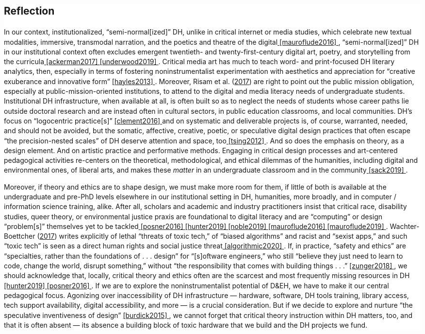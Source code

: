 


## Reflection

In our context, institutionalized, “semi-normal[ized]” DH, unlike in critical internet or media studies, which celebrate new textual modalities, immersive, transmodal narration, and the poetics and theatre of the digital<a class="footnote-ref" href="#mauroflude2016"> [mauroflude2016] </a>, “semi-normal[ized]” DH in our institutional context often excludes emergent twentieth- and twenty-first-century digital art, poetry, and storytelling from the curricula<a class="footnote-ref" href="#ackerman2017"> [ackerman2017] </a><a class="footnote-ref" href="#underwood2019"> [underwood2019] </a>. Critical media art has much to teach word- and print-focused DH literary analytics, then, especially in terms of fostering noninstrumentalist experimentation with aesthetics and appreciation for “creative exuberance and innovative form” <a class="footnote-ref" href="#hayles2013"> [hayles2013] </a>. Moreover, Risam et al. ([2017](#risam2017)) are right to point out the public mission obligation, especially at public-mission-oriented institutions, to attend to the digital and media literacy needs of undergraduate students. Institutional DH infrastructure, when available at all, is often built so as to neglect the needs of students whose career paths lie outside doctoral research and are instead often in cultural sectors, in public education classrooms, and local communities. DH’s focus on “logocentric practice[s]” <a class="footnote-ref" href="#clement2016"> [clement2016] </a>and on systematic and deliverable projects is, of course, warranted, needed, and should not be avoided, but the somatic, affective, creative, poetic, or speculative digital design practices that often escape “the precision-nested scales” of DH deserve attention and space, too<a class="footnote-ref" href="#tsing2012"> [tsing2012] </a>. And so does the emphasis on theory, as a design element. And on artistic practice and performative methods. Engaging in critical design processes and art-centered pedagogical activities re-centers on the theoretical, methodological, and ethical dilemmas of the humanities, including digital and environmental ones, of liberal arts, and makes these _matter_ in an undergraduate classroom and in the community<a class="footnote-ref" href="#sack2019"> [sack2019] </a>.

Moreover, if theory and ethics are to shape design, we must make more room for them, if little of both is available at the undergraduate and pre-PhD levels elsewhere in our institutional setting in DH, humanities, more broadly, and in computer / information science training, alike. After all, scholars and academic and industry practitioners insist that critical race, disability studies, queer theory, or environmental justice praxis are foundational to digital literacy and are “computing” or design “problem[s]” themselves yet to be tackled<a class="footnote-ref" href="#posner2016"> [posner2016] </a><a class="footnote-ref" href="#hunter2019"> [hunter2019] </a><a class="footnote-ref" href="#noble2019"> [noble2019] </a><a class="footnote-ref" href="#mauroflude2016"> [mauroflude2016] </a><a class="footnote-ref" href="#mauroflude2019"> [mauroflude2019] </a>. Wachter-Boettcher ([2017](#wachter2017)) writes explicitly of lethal “threats of toxic tech,” of “biased algorithms” and racist and “sexist apps,” and such “toxic tech” is seen as a direct human rights and social justice threat<a class="footnote-ref" href="#algorithmic2020"> [algorithmic2020] </a>. If, in practice, “safety and ethics” are “specialties, rather than the foundations of . . . design” for “[s]oftware engineers,” who still “believe they just need to learn to code, change the world, disrupt something,” without “the responsibility that comes with building things . . .” <a class="footnote-ref" href="#zunger2018"> [zunger2018] </a>, we should acknowledge that, locally, critical theory and ethics often are the scarcest and most frequently missing resources in DH<a class="footnote-ref" href="#hunter2019"> [hunter2019] </a><a class="footnote-ref" href="#posner2016"> [posner2016] </a>. If we are to explore the noninstrumentalist potential of D&EH, we have to make it our central pedagogical focus. Agonizing over inaccessibility of DH infrastructure — hardware, software, DH tools training, library access, tech support availability, digital accessibility, and more — is a crucial consideration. But if we decide to explore and nurture “the speculative inventiveness of design” <a class="footnote-ref" href="#burdick2015"> [burdick2015] </a>, we cannot forget that critical theory instruction within DH matters, too, and that it is often absent — its absence a building block of toxic hardware that we build and the DH projects we fund.


[^1]: Hereafter cited as _A New We_ .
[^2]: Ackerman argues that the threat-linked interaction was not intended as a focus on the work (personal communication, May 15, 2018). A plant’s protective response is nonetheless, at least partially, wired into its biophysical reactions (D. Richert, personal communication, June 20, 2018).
[^3]: Ackerman (2014) observed in her previous work with various plants and poetry that plants’ poetic responses are not dictated simply by biological determinism, as “each plant seemed to have” exhibited poetic preferences and subjectivity, “its own syntactical signature and . . . emphasis on certain cadences, words, or phrase recursions.” 
[^4]: Ackerman deemphasizes the fear factor, yet it is nonetheless part of the plant’s somatic response.
[^5]: See Risam et al. ([2017](#risam2017)).
[^6]: This is a play on the title of the 2010 MoMA retrospective of the work by the performance art pioneer Marina Abramović<a class="footnote-ref" href="#biesenbach2010"> [biesenbach2010] </a>.
[^7]: Linley ([2016](#linley2016)) observes that digital realms are imagined and built as environments, natural landscapes, populated with viruses, worms, and other things being born, albeit digitally, replicating a particularly “cultural” understanding of nature and culture.
[^8]: See Alaimo ([2010](#alaimo2010)), Haraway ([2008](#haraway2008),[2016](#haraway2016)), Mauro-Flude ([2014](#mauroflude2014),[2016](#mauroflude2016),[2019](#mauroflude2019)), and Nowviskie ([2019](#nowviskie2019)). Feminists and scholars of critical race, postcolonial, or disability studies have long exposed the effects of misogynistic, racist, classist, colonial, and ableist bias baked into the theoretical, methodological, pedagogical, and institutional infrastructure and archives<a class="footnote-ref" href="#fiormonte2016"> [fiormonte2016] </a><a class="footnote-ref" href="#noble2019"> [noble2019] </a><a class="footnote-ref" href="#posner2016"> [posner2016] </a><a class="footnote-ref" href="#posner2019"> [posner2019] </a><a class="footnote-ref" href="#wachter2017"> [wachter2017] </a>. Roopika Risam ([2016](#risam2016),[2019](#risam2019)) documents the telling concentration of DH centers in former colonial metropoles. Some of the most obvious discriminatory aspects of DH projects and digital environments, their inaccessibility for users with the most common physical impairments, are pervasive. At a November 2019 NTNU DH event, _none_ of the tested public university websites were designed with basic digital accessibility in mind. Other well-documented cases of racial, gender/sexuality-, linguistic-, and class-based exclusion derive from this geopolitical distribution of, and limited access to, DH laboratories, software, expertise, and funding<a class="footnote-ref" href="#fiormonte2016"> [fiormonte2016] </a>. The reasons for such a retreat from concerns about equity and accessibility in digital design, especially in Norway, are hard to ascribe. They may be tied to short-term funding models, or to lack of scrutiny of DH projects’ inaccessible architecture and research outcomes, but the absence of mandatory training in critical theory, media literacy, and digital accessibility across disciplines is also a contributing factor.
[^9]: The impact of environmental digital art and EH is particularly important here, not simply thematically but methodically. EH foregrounds the need to engage with nontextual archives, local knowledge, and attends to diverse, often nonlogocentric forms and “genres of observation and storytelling” from across disciplines<a class="footnote-ref" href="#armiero2017"> [armiero2017] </a><a class="footnote-ref" href="#tsing2017"> [tsing2017] </a><a class="footnote-ref" href="#linley2016"> [linley2016] </a><a class="footnote-ref" href="#nowviskie2015"> [nowviskie2015] </a><a class="footnote-ref" href="#tsing2012"> [tsing2012] </a><a class="footnote-ref" href="#whyte2016"> [whyte2016] </a>.
[^10]: This concern and “arguments against algorithmic visualization and analysis,” Nowviskie ([2019](#nowviskie2019)) argues, “are not . . . fueled by nostalgic scholarly conservatism, but rather emerge across the political spectrum.” 
[^11]: Again, critical media studies can offer useful models here. See Fusco and Dominguez ([2003](#fusco2003)), Mauro-Flude ([2016](#mauroflude2016),[2019](#mauroflude2019)), and Mittell ([2019](#mittell2019)).
[^12]: See the largest funding schemes at the Norwegian Research Council (NFR) at[https://www.forskningsradet.no/en/call-for-proposals/](https://www.forskningsradet.no/en/call-for-proposals/). Art projects are funded by a separate agency, Arts Council Norway, at[https://www.kulturradet.no/english](https://www.kulturradet.no/english).
[^13]: 2019 is a watershed moment for EH in Norway, marking the official establishment of a four-year nation-wide Environmental Humanities Doctoral consortium program, called NoRS-EH. See[https://prosjektbanken.forskningsradet.no/en/project/FORISS/299199?Kilde=FORISS&distribution=Ar&chart=bar&calcType=funding&Sprak=no&sortBy=date&sortOrder=desc&resultCount=30&offset=30&Fag.3=Marin+teknologi](https://prosjektbanken.forskningsradet.no/en/project/FORISS/299199?Kilde=FORISS&distribution=Ar&chart=bar&calcType=funding&Sprak=no&sortBy=date&sortOrder=desc&resultCount=30&offset=30&Fag.3=Marin+teknologi).
[^14]: Its 2019 budget is 9.6 billion NOK. See[https://www.ntnu.edu/facts](https://www.ntnu.edu/facts).
[^15]: The particular type of humanities collaboration in Norway with computer science in DH training and project maintenance is also reflection-worthy. Those who teach Python or GIS to humanists (mainly linguists and literary scholars) do not share the same commitment to or interest in cultural critique on which electronic arts, critical internet studies, or critical design practice are built, and their role in collaborative projects is often reduced to out- or insourcing of computational skills on a contingent, nonreciprocal basis. Moreover, at NTNU, purchases of hardware and software are always prioritized over investment in transdisciplinary critical _humanware_ . Thus, _the way_ in which powerful digital tools and platforms arrive in the humanities means also the stealth arrival of a particular form of collaborative practice, and promoting faith in the transparent and innately positive agency of technology. This, in turn, transforms the humanities toolbox but also displaces its few ethical methods practices in place that were laboriously fought for by artists, humanists, theorists, and designers since the middle of the previous century.
[^16]: Among these are Kunsthall Trondheim (a contemporary art gallery/center), Rockheim (Norway’s national immersive museum of contemporary popular music), Trondheim Kunstmuseum (a fine-arts museum), Trondhjems Kunstforening (a contemporary art association and gallery in Trondheim), and Trøndelag Senter for Samtidskunst (the regional Center for Contemporary Art).
[^17]: See the full LEHALDP syllabus at[https://www.asle.org/teaching_resources/environmental-humanities-transmedia-syllabus/](https://www.asle.org/teaching_resources/environmental-humanities-transmedia-syllabus/). The TALS syllabus has yet to be included in the full text repository.
[^18]: For a detailed discussion of the class and the administrative challenges to inclusion work at NTNU, see Musiol ([forthcoming 2021](#musiol2021)).
[^19]: Kunsthalls (art halls) are contemporary art institutions in Europe with an explicit community-engagement mission.
[^20]: Access barriers, especially for students with physical impairments, are always there. However, the fact that we could invite nondegree, unenrolled migrant participants to the initiative and reward them with an official NTNU certificate of attendance without fees or legal and bureaucratic barriers was a major achievement.
[^21]: Limits placed on who can participate in digital environments at an otherwise very _public_ public university confirms what DH scholars and digital rights activists have been saying for a long time: new technology distributions and copyright law reinscribe, not fix, social inequality.
[^22]: Among the influential inspirations are a Futurescapes symposium in new media, technology, and the humanities, with exhibits and artist-led lecture sessions, including Kari Kraus’s ARG participatory design workshops and her digital enchantment and decay work ([2019](#kraus2019)) and Nancy Mauro-Flude’s spectral-digital performance; and a subsequent Technology & Emotions conference co-organized by NTNU ARTEC with the Oslo-based Polyteknisk Forening (a national engineering association) and an i/o lab bioart curatorial collective from Stavanger.
[^23]: Note that as of 2018, some creative practices are now officially recognized as “artistic research,” a form of knowledge-making and an academic field in Norway.
[^24]: For a discussion of new, transmodal tools and (as) postcolonial theory method in this and other NTNU initiatives, see Musiol ([2020](#musiol2020),[forthcoming 2021](#musiol2021)).
[^25]: Moreover, our participants represented diverse fields and came from different administrative levels and functions in the university, cultural heritages, and urban ecosystems: we worked with students, senior scholars, junior and veteran artists, curators, DH guest-speakers, university-unaffiliated migrants, and high-powered administrators of academic or cultural institutions.
[^26]: All references to participants’ public writing / blog work are cited in text only and used with permission.
[^27]: Ursula Le Guin, and other speculative fiction writers, is credited not only as a novelist but as an important environmental humanities thinker in Tsing et al. ([2017](#tsing2017)) and in the documentary _Donna Haraway: Storytelling for Earth’s Survival_ (2017).
[^28]: Much radical recovery work aims to resist the destruction or concealment of cultural productions by colonial subjects, women, LGBTQI+ persons, or persons of color. See Bernstein ([2011](#bernstein2011)), Lowe ([2015](#lower2015)), Stoler ([2010](#stoler2010)), and Jim Hubbard and Sarah Schulman in the ACT UP Oral History Project, for instance. This class acknowledged their work, but it engaged specifically with the absence of the nonhuman “voice” in cultural heritage archives.
[^29]: For a discussion of another nonhuman species extinction archival installation by Heldén and Jonson (2017), see Musiol ([2020, 269–72](#musiol2020)).
[^30]: Each card displayed images of different bird species, and ornithological and cultural information about them — including poetry and other cultural lore associated with different migratory birds in the different regions through which they migrate.
[^31]: Many digital archives are participatory and crowdsourced. However, here the participation, while collective, was also corporeal, intimate, and individual first.
[^32]: Of course, our Norwegian students had different understandings of the objectivity of archives than did Indigenous Sámis or (im)migrant participants of our classes.
[^33]: Henry Mainsah contributed to the drafting of this section and led the workshops described herein.
[^34]: All commented on course blog on November 9, 2017.
[^35]: Prototyping Environmental Humanities Brief handout.
[^36]: Prototyping Environmental Humanities Brief handout.
[^37]: Prototyping Digital Humanities Brief handout.
[^38]: All were included in an anonymous DEH Discussion + Workshop Reflection assessment conducted between October 30 and 31, 2017; results are publicly available at NTNU.## Bibliography